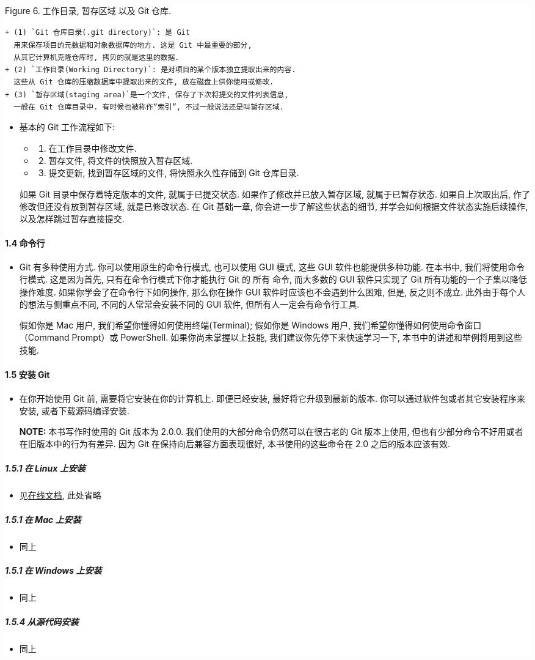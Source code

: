   Figure 6. 工作目录, 暂存区域 以及 Git 仓库.

    + (1) `Git 仓库目录(.git directory)`: 是 Git
      用来保存项目的元数据和对象数据库的地方. 这是 Git 中最重要的部分, 
      从其它计算机克隆仓库时, 拷贝的就是这里的数据.    
    + (2) `工作目录(Working Directory)`: 是对项目的某个版本独立提取出来的内容.
      这些从 Git 仓库的压缩数据库中提取出来的文件, 放在磁盘上供你使用或修改. 
    + (3) `暂存区域(staging area)`是一个文件, 保存了下次将提交的文件列表信息,
      一般在 Git 仓库目录中. 有时候也被称作“索引”, 不过一般说法还是叫暂存区域.   
- 基本的 Git 工作流程如下:
    + 1. 在工作目录中修改文件. 
    + 2. 暂存文件, 将文件的快照放入暂存区域. 
    + 3. 提交更新, 找到暂存区域的文件, 将快照永久性存储到 Git 仓库目录. 
    
  如果 Git 目录中保存着特定版本的文件, 就属于已提交状态. 如果作了修改并已放入暂存区域,
  就属于已暂存状态. 如果自上次取出后, 作了修改但还没有放到暂存区域, 就是已修改状态.
  在 Git 基础一章, 你会进一步了解这些状态的细节, 并学会如何根据文件状态实施后续操作,
  以及怎样跳过暂存直接提交.       


#### 1.4 命令行
- Git 有多种使用方式.  你可以使用原生的命令行模式, 也可以使用 GUI 模式, 这些 GUI
  软件也能提供多种功能.  在本书中, 我们将使用命令行模式.  这是因为首先,
  只有在命令行模式下你才能执行 Git 的 所有 命令, 而大多数的 GUI 软件只实现了 Git
  所有功能的一个子集以降低操作难度.  如果你学会了在命令行下如何操作, 那么你在操作
  GUI 软件时应该也不会遇到什么困难, 但是, 反之则不成立. 
  此外由于每个人的想法与侧重点不同, 不同的人常常会安装不同的 GUI 软件,
  但所有人一定会有命令行工具. 

  假如你是 Mac 用户, 我们希望你懂得如何使用终端(Terminal); 假如你是 Windows 用户,
  我们希望你懂得如何使用命令窗口（Command Prompt）或 PowerShell.
  如果你尚未掌握以上技能, 我们建议你先停下来快速学习一下,
  本书中的讲述和举例将用到这些技能. 

#### 1.5 安装 Git
- 在你开始使用 Git 前, 需要将它安装在你的计算机上.  即便已经安装, 
  最好将它升级到最新的版本.  你可以通过软件包或者其它安装程序来安装, 
  或者下载源码编译安装. 

  **NOTE:** 本书写作时使用的 Git 版本为 2.0.0. 
  我们使用的大部分命令仍然可以在很古老的 Git 版本上使用, 
  但也有少部分命令不好用或者在旧版本中的行为有差异.  因为 Git 
  在保持向后兼容方面表现很好, 本书使用的这些命令在 2.0 之后的版本应该有效. 
##### 1.5.1 在 Linux 上安装
- 见[在线文档](https://www.progit.cn/#_%E5%AE%89%E8%A3%85_git), 此处省略
##### 1.5.1 在 Mac 上安装
- 同上
##### 1.5.1 在 Windows 上安装
- 同上
##### 1.5.4 从源代码安装
- 同上

